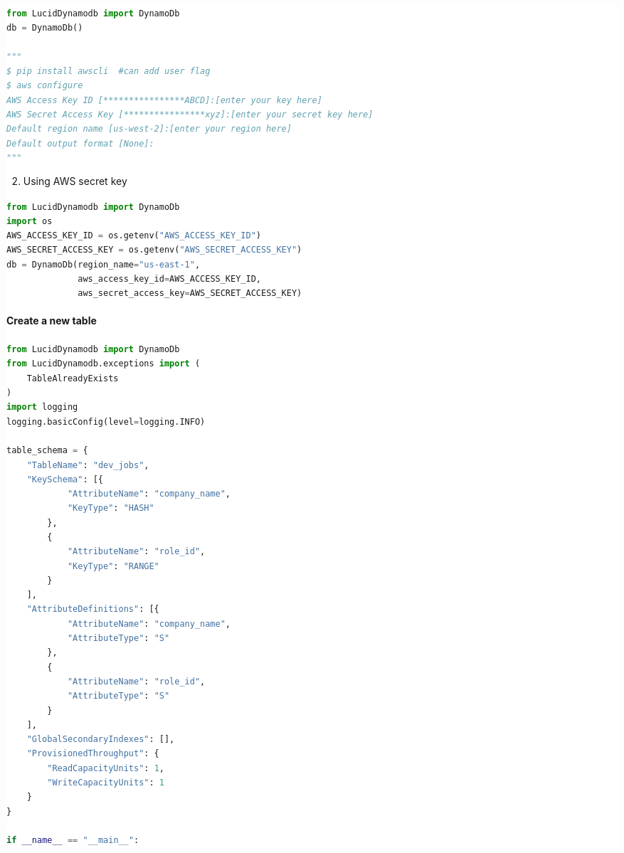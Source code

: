 ```py
from LucidDynamodb import DynamoDb
db = DynamoDb()

"""
$ pip install awscli  #can add user flag
$ aws configure
AWS Access Key ID [****************ABCD]:[enter your key here]
AWS Secret Access Key [****************xyz]:[enter your secret key here]
Default region name [us-west-2]:[enter your region here]
Default output format [None]:
"""
```


2. Using AWS secret key


```py
from LucidDynamodb import DynamoDb
import os
AWS_ACCESS_KEY_ID = os.getenv("AWS_ACCESS_KEY_ID")
AWS_SECRET_ACCESS_KEY = os.getenv("AWS_SECRET_ACCESS_KEY")
db = DynamoDb(region_name="us-east-1",
              aws_access_key_id=AWS_ACCESS_KEY_ID,
              aws_secret_access_key=AWS_SECRET_ACCESS_KEY)
```


#### Create a new table


```py
from LucidDynamodb import DynamoDb
from LucidDynamodb.exceptions import (
    TableAlreadyExists
)
import logging
logging.basicConfig(level=logging.INFO)

table_schema = {
	"TableName": "dev_jobs",
	"KeySchema": [{
			"AttributeName": "company_name",
			"KeyType": "HASH"
		},
		{
			"AttributeName": "role_id",
			"KeyType": "RANGE"
		}
	],
	"AttributeDefinitions": [{
			"AttributeName": "company_name",
			"AttributeType": "S"
		},
		{
			"AttributeName": "role_id",
			"AttributeType": "S"
		}
	],
	"GlobalSecondaryIndexes": [],
	"ProvisionedThroughput": {
		"ReadCapacityUnits": 1,
		"WriteCapacityUnits": 1
	}
}

if __name__ == "__main__":
```